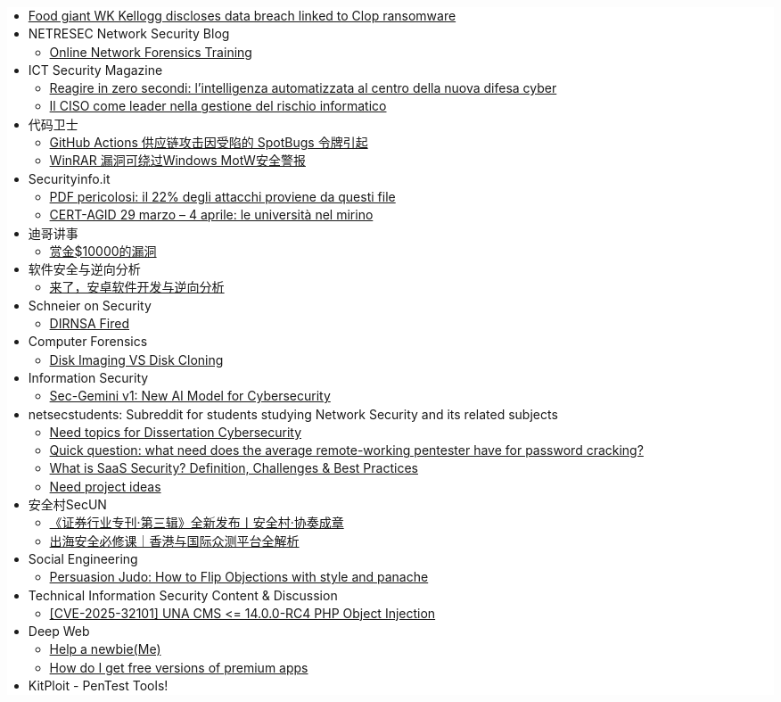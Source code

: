   - [Food giant WK Kellogg discloses data breach linked to Clop ransomware](https://www.bleepingcomputer.com/news/security/food-giant-wk-kellogg-discloses-data-breach-linked-to-clop-ransomware/)
- NETRESEC Network Security Blog
  - [Online Network Forensics Training](https://www.netresec.com/?page=Blog&month=2025-04&post=Online-Network-Forensics-Training)
- ICT Security Magazine
  - [Reagire in zero secondi: l’intelligenza automatizzata al centro della nuova difesa cyber](https://www.ictsecuritymagazine.com/notizie/intelligenza-automatizzata/)
  - [Il CISO come leader nella gestione del rischio informatico](https://www.ictsecuritymagazine.com/articoli/ciso-gestione-rischio/)
- 代码卫士
  - [GitHub Actions 供应链攻击因受陷的 SpotBugs 令牌引起](https://mp.weixin.qq.com/s?__biz=MzI2NTg4OTc5Nw==&mid=2247522669&idx=1&sn=972a233c07886b747af0f231d113f1d4&subscene=0)
  - [WinRAR 漏洞可绕过Windows MotW安全警报](https://mp.weixin.qq.com/s?__biz=MzI2NTg4OTc5Nw==&mid=2247522669&idx=2&sn=3ecf5b6b7a463eeb4a8a469b68643184&subscene=0)
- Securityinfo.it
  - [PDF pericolosi: il 22% degli attacchi proviene da questi file](https://www.securityinfo.it/2025/04/07/pdf-pericolosi-il-22-degli-attacchi-proviene-da-questi-file/?utm_source=rss&utm_medium=rss&utm_campaign=pdf-pericolosi-il-22-degli-attacchi-proviene-da-questi-file)
  - [CERT-AGID 29 marzo – 4 aprile: le università nel mirino](https://www.securityinfo.it/2025/04/07/cert-agid-29-marzo-4-aprile-le-universita-nel-mirino/?utm_source=rss&utm_medium=rss&utm_campaign=cert-agid-29-marzo-4-aprile-le-universita-nel-mirino)
- 迪哥讲事
  - [赏金$10000的漏洞](https://mp.weixin.qq.com/s?__biz=MzIzMTIzNTM0MA==&mid=2247497377&idx=1&sn=3fd371ed2ade0ad74770f2e789a2d099&subscene=0)
- 软件安全与逆向分析
  - [来了，安卓软件开发与逆向分析](https://mp.weixin.qq.com/s?__biz=MzU3MTY5MzQxMA==&mid=2247484795&idx=1&sn=cd1cc95ba3fafe955c6357995287ca13&subscene=0)
- Schneier on Security
  - [DIRNSA Fired](https://www.schneier.com/blog/archives/2025/04/dirnsa-fired.html)
- Computer Forensics
  - [Disk Imaging VS Disk Cloning](https://www.reddit.com/r/computerforensics/comments/1jtdqnv/disk_imaging_vs_disk_cloning/)
- Information Security
  - [Sec-Gemini v1: New AI Model for Cybersecurity](https://www.reddit.com/r/Information_Security/comments/1jttsqz/secgemini_v1_new_ai_model_for_cybersecurity/)
- netsecstudents: Subreddit for students studying Network Security and its related subjects
  - [Need topics for Dissertation Cybersecurity](https://www.reddit.com/r/netsecstudents/comments/1jtzcw3/need_topics_for_dissertation_cybersecurity/)
  - [Quick question: what need does the average remote-working pentester have for password cracking?](https://www.reddit.com/r/netsecstudents/comments/1jthhdq/quick_question_what_need_does_the_average/)
  - [What is SaaS Security? Definition, Challenges & Best Practices](https://www.reddit.com/r/netsecstudents/comments/1jtf8te/what_is_saas_security_definition_challenges_best/)
  - [Need project ideas](https://www.reddit.com/r/netsecstudents/comments/1jtbn77/need_project_ideas/)
- 安全村SecUN
  - [《证券行业专刊·第三辑》全新发布丨安全村·协奏成章](https://mp.weixin.qq.com/s?__biz=MzkyODM5NzQwNQ==&mid=2247496584&idx=1&sn=5c81cfcbc4cf07a1d76ef44ce454a899&subscene=0)
  - [出海安全必修课｜香港与国际众测平台全解析](https://mp.weixin.qq.com/s?__biz=MzkyODM5NzQwNQ==&mid=2247496584&idx=2&sn=eb1f41289bb37397dc2ffb465ec36aa3&subscene=0)
- Social Engineering
  - [Persuasion Judo: How to Flip Objections with style and panache](https://www.reddit.com/r/SocialEngineering/comments/1jtyxnj/persuasion_judo_how_to_flip_objections_with_style/)
- Technical Information Security Content & Discussion
  - [[CVE-2025-32101] UNA CMS <= 14.0.0-RC4 PHP Object Injection](https://www.reddit.com/r/netsec/comments/1jto4br/cve202532101_una_cms_1400rc4_php_object_injection/)
- Deep Web
  - [Help a newbie(Me)](https://www.reddit.com/r/deepweb/comments/1jtu5j3/help_a_newbieme/)
  - [How do I get free versions of premium apps](https://www.reddit.com/r/deepweb/comments/1jtscf5/how_do_i_get_free_versions_of_premium_apps/)
- KitPloit - PenTest Tools!